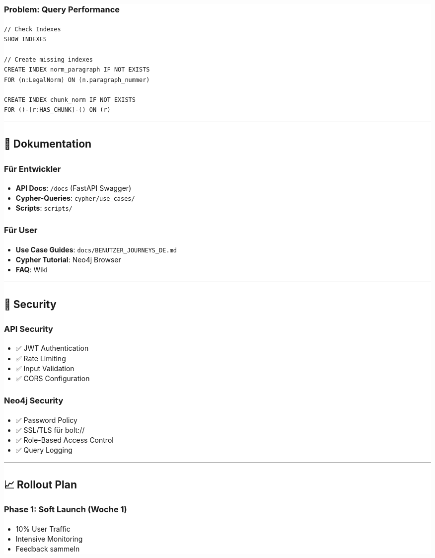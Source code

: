 ### Problem: Query Performance
```cypher
// Check Indexes
SHOW INDEXES

// Create missing indexes
CREATE INDEX norm_paragraph IF NOT EXISTS 
FOR (n:LegalNorm) ON (n.paragraph_nummer)

CREATE INDEX chunk_norm IF NOT EXISTS
FOR ()-[r:HAS_CHUNK]-() ON (r)
```

---

## 📖 Dokumentation

### Für Entwickler
- **API Docs**: `/docs` (FastAPI Swagger)
- **Cypher-Queries**: `cypher/use_cases/`
- **Scripts**: `scripts/`

### Für User
- **Use Case Guides**: `docs/BENUTZER_JOURNEYS_DE.md`
- **Cypher Tutorial**: Neo4j Browser
- **FAQ**: Wiki

---

## 🔐 Security

### API Security
- ✅ JWT Authentication
- ✅ Rate Limiting
- ✅ Input Validation
- ✅ CORS Configuration

### Neo4j Security
- ✅ Password Policy
- ✅ SSL/TLS für bolt://
- ✅ Role-Based Access Control
- ✅ Query Logging

---

## 📈 Rollout Plan

### Phase 1: Soft Launch (Woche 1)
- 10% User Traffic
- Intensive Monitoring
- Feedback sammeln
